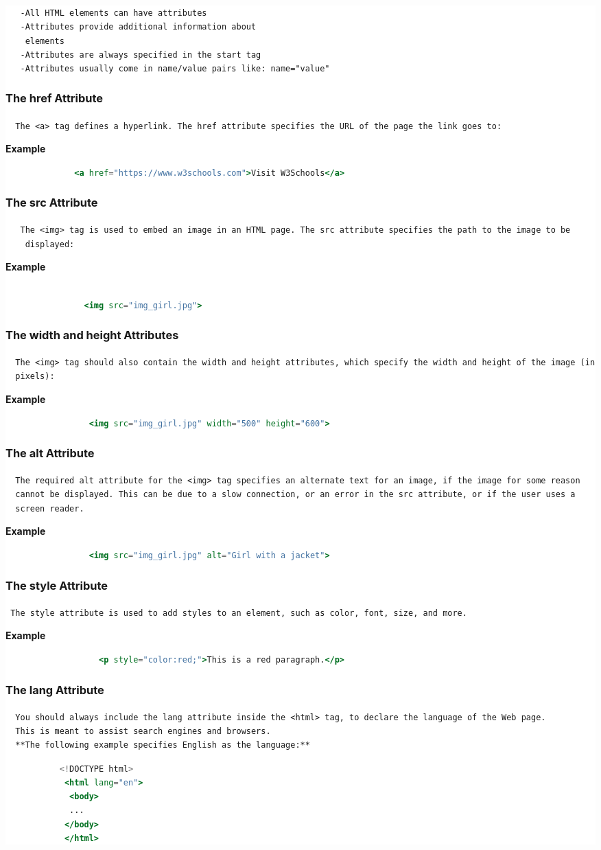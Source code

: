        -All HTML elements can have attributes
       -Attributes provide additional information about 
        elements
       -Attributes are always specified in the start tag
       -Attributes usually come in name/value pairs like: name="value"

###  The href Attribute
      
      The <a> tag defines a hyperlink. The href attribute specifies the URL of the page the link goes to:  

**Example**              
  ```jsx
                <a href="https://www.w3schools.com">Visit W3Schools</a>
  
  ```   
 ###  The src Attribute   
       The <img> tag is used to embed an image in an HTML page. The src attribute specifies the path to the image to be 
        displayed:

**Example**
  ```jsx
        
                  <img src="img_girl.jpg">
  ```
###   The width and height Attributes
      The <img> tag should also contain the width and height attributes, which specify the width and height of the image (in 
      pixels):
      
**Example**
 ```jsx
                  <img src="img_girl.jpg" width="500" height="600">
 ```
 ###  The alt Attribute
      The required alt attribute for the <img> tag specifies an alternate text for an image, if the image for some reason 
      cannot be displayed. This can be due to a slow connection, or an error in the src attribute, or if the user uses a 
      screen reader.
      
**Example**
 ```jsx
                  <img src="img_girl.jpg" alt="Girl with a jacket">
```
###  The style Attribute
     
     The style attribute is used to add styles to an element, such as color, font, size, and more.
     
**Example**
```jsx
                   <p style="color:red;">This is a red paragraph.</p>
```
###  The lang Attribute
      You should always include the lang attribute inside the <html> tag, to declare the language of the Web page. 
      This is meant to assist search engines and browsers.
      **The following example specifies English as the language:**
```jsx
           <!DOCTYPE html>
            <html lang="en">
             <body>
             ...
            </body>
            </html>
```